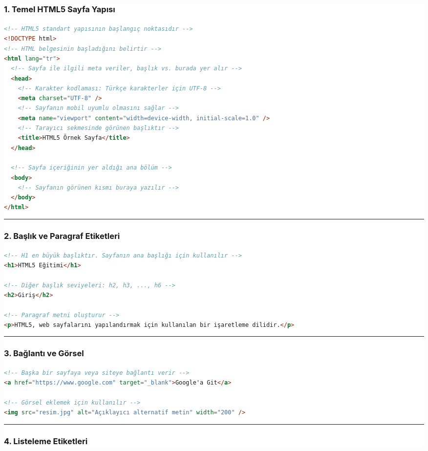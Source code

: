 ### 1. Temel HTML5 Sayfa Yapısı

```html
<!-- HTML5 standart yapısının başlangıç noktasıdır -->
<!DOCTYPE html>
<!-- HTML belgesinin başladığını belirtir -->
<html lang="tr">
  <!-- Sayfa ile ilgili meta veriler, başlık vs. burada yer alır -->
  <head>
    <!-- Karakter kodlaması: Türkçe karakterler için UTF-8 -->
    <meta charset="UTF-8" />
    <!-- Sayfanın mobil uyumlu olmasını sağlar -->
    <meta name="viewport" content="width=device-width, initial-scale=1.0" />
    <!-- Tarayıcı sekmesinde görünen başlıktır -->
    <title>HTML5 Örnek Sayfa</title>
  </head>

  <!-- Sayfa içeriğinin yer aldığı ana bölüm -->
  <body>
    <!-- Sayfanın görünen kısmı buraya yazılır -->
  </body>
</html>
```

---

### 2. Başlık ve Paragraf Etiketleri

```html
<!-- H1 en büyük başlıktır. Sayfanın ana başlığı için kullanılır -->
<h1>HTML5 Eğitimi</h1>

<!-- Diğer başlık seviyeleri: h2, h3, ..., h6 -->
<h2>Giriş</h2>

<!-- Paragraf metni oluşturur -->
<p>HTML5, web sayfalarını yapılandırmak için kullanılan bir işaretleme dilidir.</p>
```

---

### 3. Bağlantı ve Görsel

```html
<!-- Başka bir sayfaya veya siteye bağlantı verir -->
<a href="https://www.google.com" target="_blank">Google'a Git</a>

<!-- Görsel eklemek için kullanılır -->
<img src="resim.jpg" alt="Açıklayıcı alternatif metin" width="200" />
```

---

### 4. Listeleme Etiketleri
